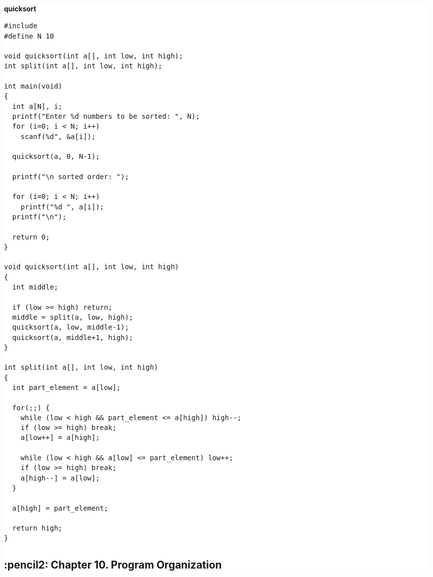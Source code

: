 **quicksort**<br>

<pre>
#include <stdio.h>
#define N 10

void quicksort(int a[], int low, int high);
int split(int a[], int low, int high);

int main(void)
{
  int a[N], i;
  printf("Enter %d numbers to be sorted: ", N);
  for (i=0; i < N; i++)
    scanf(%d", &a[i]);
    
  quicksort(a, 0, N-1);
    
  printf("\n sorted order: ");
    
  for (i=0; i < N; i++)
    printf("%d ", a[i]);
  printf("\n");
    
  return 0;
}
    
void quicksort(int a[], int low, int high)
{
  int middle;
    
  if (low >= high) return;
  middle = split(a, low, high);
  quicksort(a, low, middle-1);
  quicksort(a, middle+1, high);
}
    
int split(int a[], int low, int high)
{
  int part_element = a[low];
    
  for(;;) {
    while (low < high && part_element <= a[high]) high--;
    if (low >= high) break;
    a[low++] = a[high];
    
    while (low < high && a[low] <= part_element) low++;
    if (low >= high) break;
    a[high--] = a[low];
  }
    
  a[high] = part_element;
    
  return high;
}
</pre>

<h2><a id="10">:pencil2: Chapter 10. Program Organization</a></h2>
